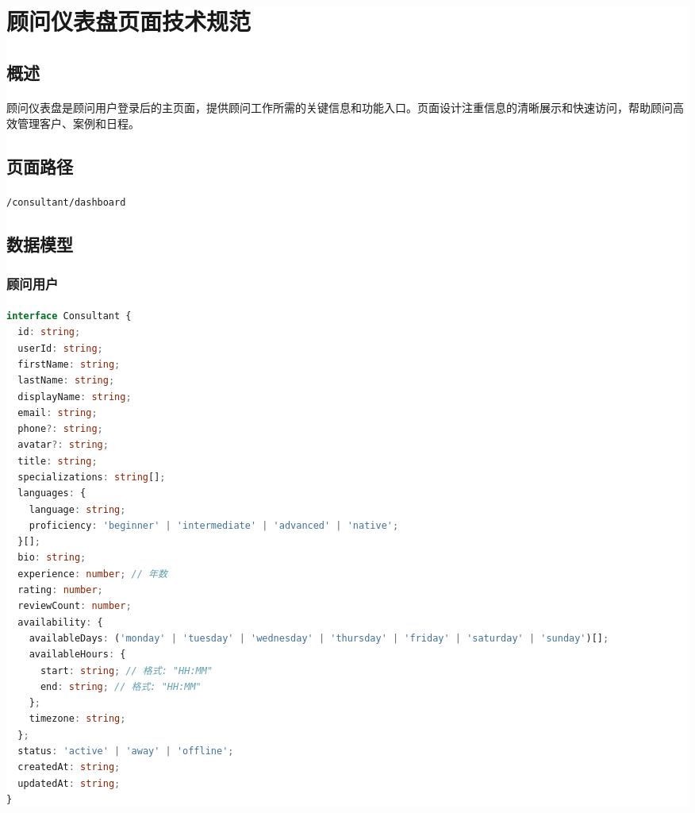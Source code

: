 # 顾问仪表盘页面技术规范

## 概述

顾问仪表盘是顾问用户登录后的主页面，提供顾问工作所需的关键信息和功能入口。页面设计注重信息的清晰展示和快速访问，帮助顾问高效管理客户、案例和日程。

## 页面路径

```
/consultant/dashboard
```

## 数据模型

### 顾问用户

```typescript
interface Consultant {
  id: string;
  userId: string;
  firstName: string;
  lastName: string;
  displayName: string;
  email: string;
  phone?: string;
  avatar?: string;
  title: string;
  specializations: string[];
  languages: {
    language: string;
    proficiency: 'beginner' | 'intermediate' | 'advanced' | 'native';
  }[];
  bio: string;
  experience: number; // 年数
  rating: number;
  reviewCount: number;
  availability: {
    availableDays: ('monday' | 'tuesday' | 'wednesday' | 'thursday' | 'friday' | 'saturday' | 'sunday')[];
    availableHours: {
      start: string; // 格式: "HH:MM"
      end: string; // 格式: "HH:MM"
    };
    timezone: string;
  };
  status: 'active' | 'away' | 'offline';
  createdAt: string;
  updatedAt: string;
}
```
